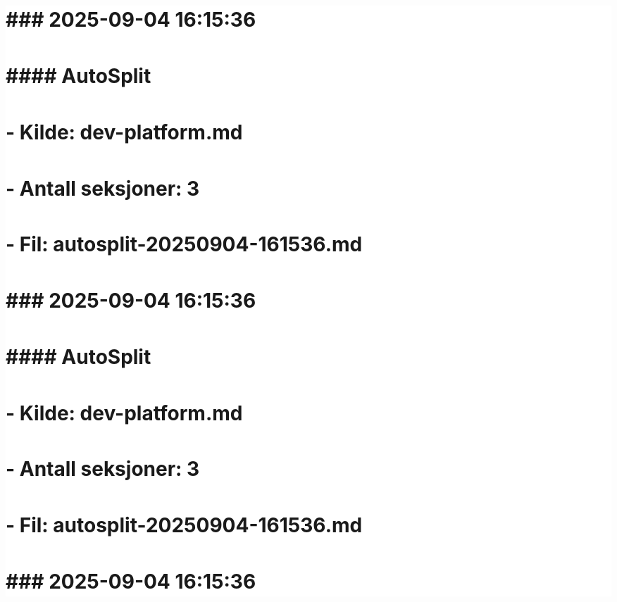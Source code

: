 #

#

#

#

# \### 2025-09-04 16:15:36

# \#### AutoSplit

# \- Kilde: dev-platform.md

# \- Antall seksjoner: 3

# \- Fil: autosplit-20250904-161536.md

#

#

#

#

# \### 2025-09-04 16:15:36

# \#### AutoSplit

# \- Kilde: dev-platform.md

# \- Antall seksjoner: 3

# \- Fil: autosplit-20250904-161536.md

#

#

#

#

# \### 2025-09-04 16:15:36
